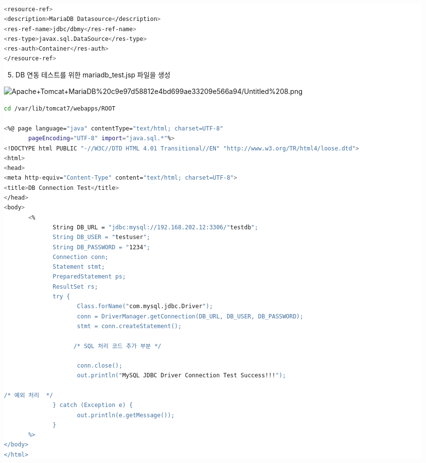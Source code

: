 ```bash
<resource-ref>
<description>MariaDB Datasource</description>
<res-ref-name>jdbc/dbmy</res-ref-name>
<res-type>javax.sql.DataSource</res-type>
<res-auth>Container</res-auth>
</resource-ref>
```

5. DB 연동 테스트를 위한 mariadb_test.jsp 파일을 생성

![Apache+Tomcat+MariaDB%20c9e97d58812e4bd699ae33209e566a94/Untitled%208.png](Apache+Tomcat+MariaDB%20c9e97d58812e4bd699ae33209e566a94/Untitled%208.png)

```bash
cd /var/lib/tomcat7/webapps/ROOT

<%@ page language="java" contentType="text/html; charset=UTF-8"
       pageEncoding="UTF-8" import="java.sql.*"%>
<!DOCTYPE html PUBLIC "-//W3C//DTD HTML 4.01 Transitional//EN" "http://www.w3.org/TR/html4/loose.dtd">
<html>
<head>
<meta http-equiv="Content-Type" content="text/html; charset=UTF-8">
<title>DB Connection Test</title>
</head>
<body>
       <%
              String DB_URL = "jdbc:mysql://192.168.202.12:3306/"testdb";
              String DB_USER = "testuser";
              String DB_PASSWORD = "1234";
              Connection conn;
              Statement stmt;
              PreparedStatement ps;
              ResultSet rs;
              try {
                     Class.forName("com.mysql.jdbc.Driver");
                     conn = DriverManager.getConnection(DB_URL, DB_USER, DB_PASSWORD);
                     stmt = conn.createStatement();

                    /* SQL 처리 코드 추가 부분 */

                     conn.close();
                     out.println("MySQL JDBC Driver Connection Test Success!!!");

/* 예외 처리  */
              } catch (Exception e) {
                     out.println(e.getMessage());
              }
       %>
</body>
</html>
```
